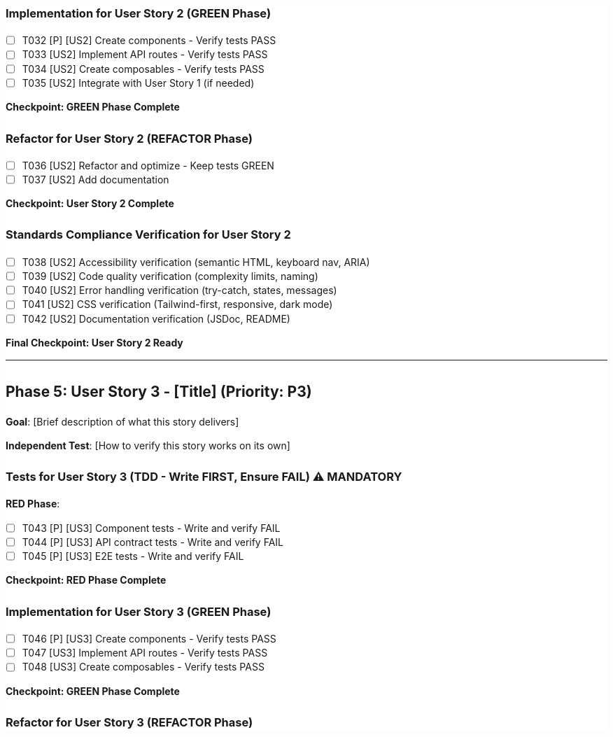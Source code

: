 ### Implementation for User Story 2 (GREEN Phase)

- [ ] T032 [P] [US2] Create components - Verify tests PASS
- [ ] T033 [US2] Implement API routes - Verify tests PASS
- [ ] T034 [US2] Create composables - Verify tests PASS
- [ ] T035 [US2] Integrate with User Story 1 (if needed)

**Checkpoint: GREEN Phase Complete**

### Refactor for User Story 2 (REFACTOR Phase)

- [ ] T036 [US2] Refactor and optimize - Keep tests GREEN
- [ ] T037 [US2] Add documentation

**Checkpoint: User Story 2 Complete**

### Standards Compliance Verification for User Story 2

- [ ] T038 [US2] Accessibility verification (semantic HTML, keyboard nav, ARIA)
- [ ] T039 [US2] Code quality verification (complexity limits, naming)
- [ ] T040 [US2] Error handling verification (try-catch, states, messages)
- [ ] T041 [US2] CSS verification (Tailwind-first, responsive, dark mode)
- [ ] T042 [US2] Documentation verification (JSDoc, README)

**Final Checkpoint: User Story 2 Ready**

---

## Phase 5: User Story 3 - [Title] (Priority: P3)

**Goal**: [Brief description of what this story delivers]

**Independent Test**: [How to verify this story works on its own]

### Tests for User Story 3 (TDD - Write FIRST, Ensure FAIL) ⚠️ MANDATORY

**RED Phase**:

- [ ] T043 [P] [US3] Component tests - Write and verify FAIL
- [ ] T044 [P] [US3] API contract tests - Write and verify FAIL
- [ ] T045 [P] [US3] E2E tests - Write and verify FAIL

**Checkpoint: RED Phase Complete**

### Implementation for User Story 3 (GREEN Phase)

- [ ] T046 [P] [US3] Create components - Verify tests PASS
- [ ] T047 [US3] Implement API routes - Verify tests PASS
- [ ] T048 [US3] Create composables - Verify tests PASS

**Checkpoint: GREEN Phase Complete**

### Refactor for User Story 3 (REFACTOR Phase)
